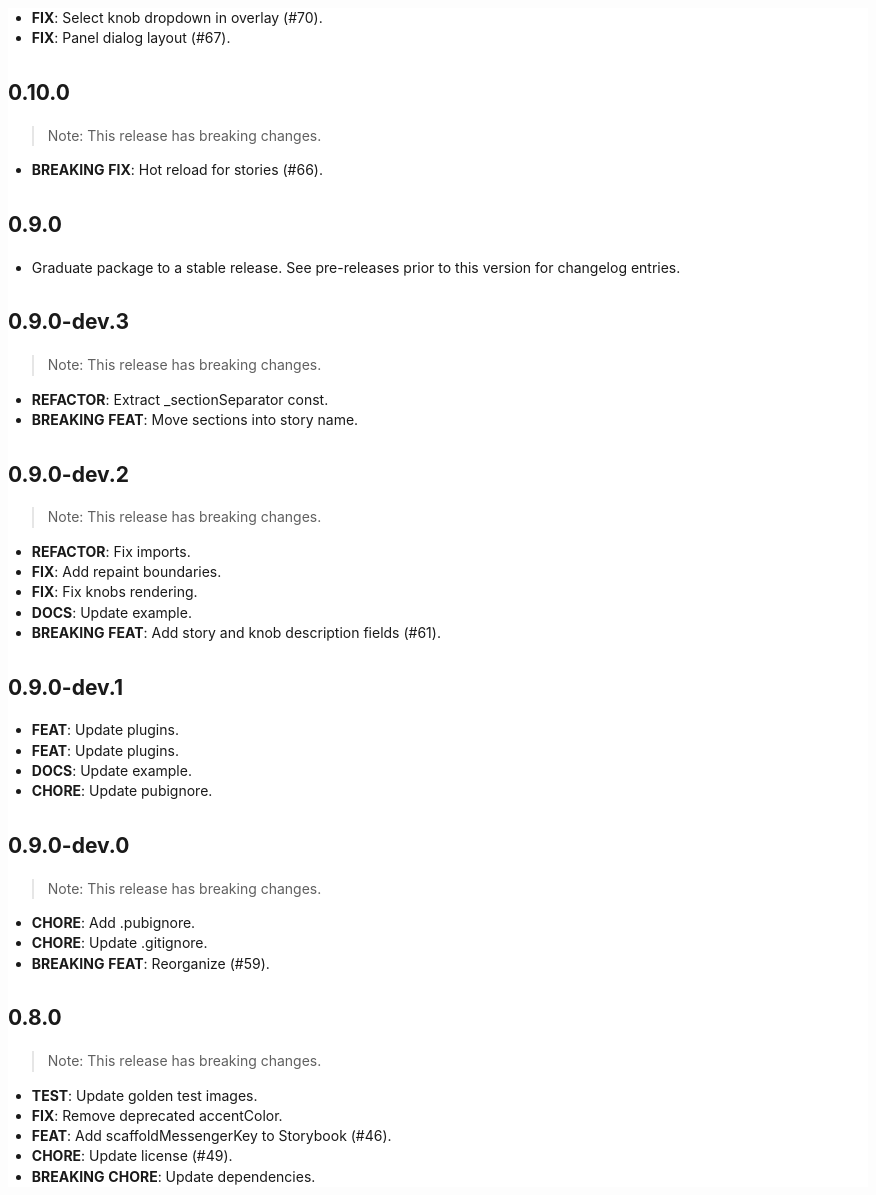  - **FIX**: Select knob dropdown in overlay (#70).
 - **FIX**: Panel dialog layout (#67).

## 0.10.0

> Note: This release has breaking changes.

 - **BREAKING** **FIX**: Hot reload for stories (#66).

## 0.9.0

 - Graduate package to a stable release. See pre-releases prior to this version for changelog entries.

## 0.9.0-dev.3

> Note: This release has breaking changes.

 - **REFACTOR**: Extract _sectionSeparator const.
 - **BREAKING** **FEAT**: Move sections into story name.

## 0.9.0-dev.2

> Note: This release has breaking changes.

 - **REFACTOR**: Fix imports.
 - **FIX**: Add repaint boundaries.
 - **FIX**: Fix knobs rendering.
 - **DOCS**: Update example.
 - **BREAKING** **FEAT**: Add story and knob description fields (#61).

## 0.9.0-dev.1

 - **FEAT**: Update plugins.
 - **FEAT**: Update plugins.
 - **DOCS**: Update example.
 - **CHORE**: Update pubignore.

## 0.9.0-dev.0

> Note: This release has breaking changes.

 - **CHORE**: Add .pubignore.
 - **CHORE**: Update .gitignore.
 - **BREAKING** **FEAT**: Reorganize (#59).

## 0.8.0

> Note: This release has breaking changes.

 - **TEST**: Update golden test images.
 - **FIX**: Remove deprecated accentColor.
 - **FEAT**: Add scaffoldMessengerKey to Storybook (#46).
 - **CHORE**: Update license (#49).
 - **BREAKING** **CHORE**: Update dependencies.
